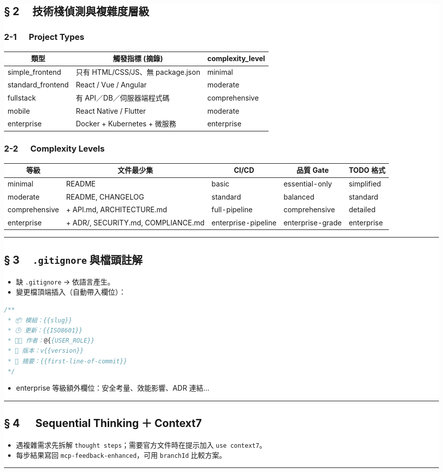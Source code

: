 ## § 2 　技術棧偵測與複雜度層級

### 2-1 　 Project Types

| 類型              | 觸發指標 (摘錄)                   | complexity_level |
| ----------------- | --------------------------------- | ---------------- |
| simple_frontend   | 只有 HTML/CSS/JS、無 package.json | minimal          |
| standard_frontend | React / Vue / Angular             | moderate         |
| fullstack         | 有 API／DB／伺服器端程式碼        | comprehensive    |
| mobile            | React Native / Flutter            | moderate         |
| enterprise        | Docker + Kubernetes + 微服務      | enterprise       |

### 2-2 　 Complexity Levels

| 等級          | 文件最少集                         | CI/CD               | 品質 Gate        | TODO 格式  |
| ------------- | ---------------------------------- | ------------------- | ---------------- | ---------- |
| minimal       | README                             | basic               | essential-only   | simplified |
| moderate      | README, CHANGELOG                  | standard            | balanced         | standard   |
| comprehensive | + API.md, ARCHITECTURE.md          | full-pipeline       | comprehensive    | detailed   |
| enterprise    | + ADR/, SECURITY.md, COMPLIANCE.md | enterprise-pipeline | enterprise-grade | enterprise |

---

## § 3 　`.gitignore` 與檔頭註解

- 缺 `.gitignore` → 依語言產生。
- 變更檔頂端插入（自動帶入欄位）：

```ts
/**
 * 📦 模組：{{slug}}
 * 🕒 更新：{{ISO8601}}
 * 🧑‍💻 作者：@{{USER_ROLE}}
 * 🔢 版本：v{{version}}
 * 📝 摘要：{{first-line-of-commit}}
 */
```

- enterprise 等級額外欄位：安全考量、效能影響、ADR 連結…

---

## § 4 　 Sequential Thinking ＋ Context7

- 遇複雜需求先拆解 `thought steps`；需要官方文件時在提示加入 `use context7`。
- 每步結果寫回 `mcp-feedback-enhanced`，可用 `branchId` 比較方案。

---